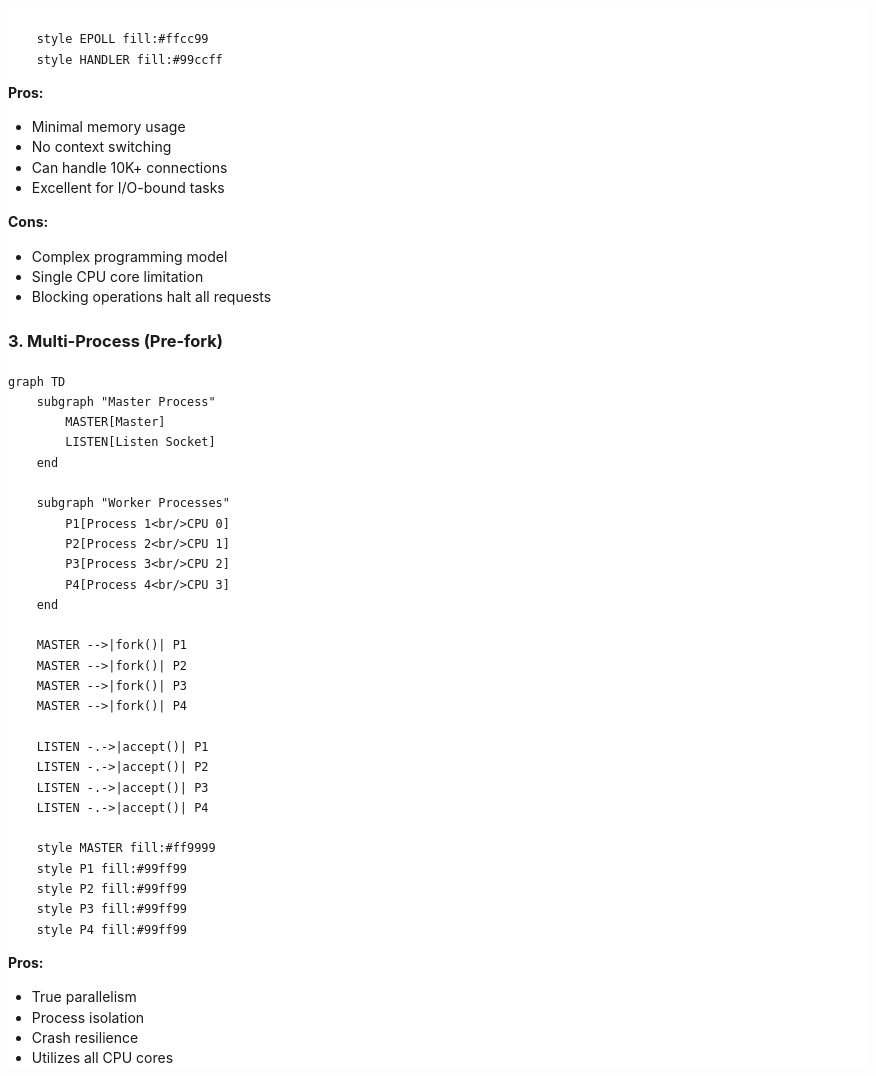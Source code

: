 ```mermaid
    
    style EPOLL fill:#ffcc99
    style HANDLER fill:#99ccff
```

**Pros:**
- Minimal memory usage
- No context switching
- Can handle 10K+ connections
- Excellent for I/O-bound tasks

**Cons:**
- Complex programming model
- Single CPU core limitation
- Blocking operations halt all requests

### 3. Multi-Process (Pre-fork)

```mermaid
graph TD
    subgraph "Master Process"
        MASTER[Master]
        LISTEN[Listen Socket]
    end
    
    subgraph "Worker Processes"
        P1[Process 1<br/>CPU 0]
        P2[Process 2<br/>CPU 1]
        P3[Process 3<br/>CPU 2]
        P4[Process 4<br/>CPU 3]
    end
    
    MASTER -->|fork()| P1
    MASTER -->|fork()| P2
    MASTER -->|fork()| P3
    MASTER -->|fork()| P4
    
    LISTEN -.->|accept()| P1
    LISTEN -.->|accept()| P2
    LISTEN -.->|accept()| P3
    LISTEN -.->|accept()| P4
    
    style MASTER fill:#ff9999
    style P1 fill:#99ff99
    style P2 fill:#99ff99
    style P3 fill:#99ff99
    style P4 fill:#99ff99
```

**Pros:**
- True parallelism
- Process isolation
- Crash resilience
- Utilizes all CPU cores
